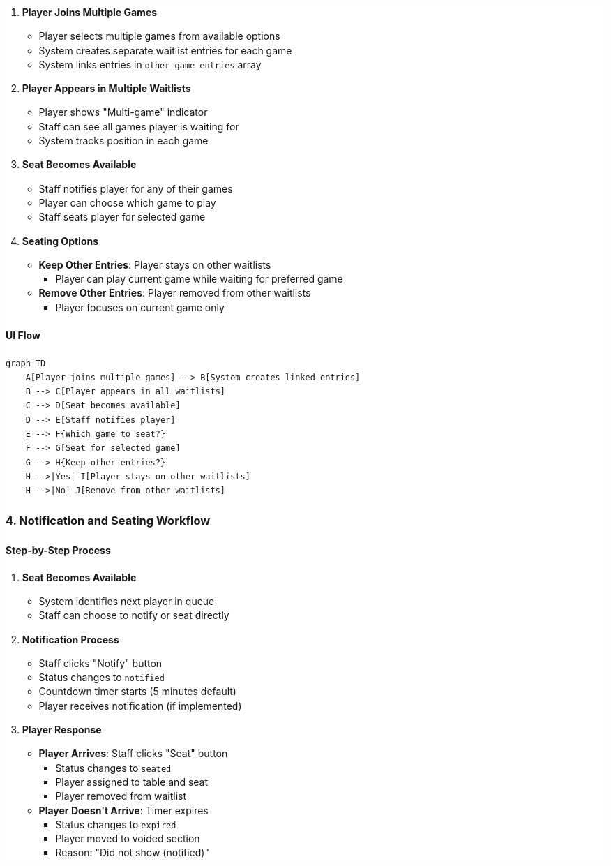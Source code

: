 1. **Player Joins Multiple Games**
   - Player selects multiple games from available options
   - System creates separate waitlist entries for each game
   - System links entries in `other_game_entries` array

2. **Player Appears in Multiple Waitlists**
   - Player shows "Multi-game" indicator
   - Staff can see all games player is waiting for
   - System tracks position in each game

3. **Seat Becomes Available**
   - Staff notifies player for any of their games
   - Player can choose which game to play
   - Staff seats player for selected game

4. **Seating Options**
   - **Keep Other Entries**: Player stays on other waitlists
     - Player can play current game while waiting for preferred game
   - **Remove Other Entries**: Player removed from other waitlists
     - Player focuses on current game only

#### UI Flow

```mermaid
graph TD
    A[Player joins multiple games] --> B[System creates linked entries]
    B --> C[Player appears in all waitlists]
    C --> D[Seat becomes available]
    D --> E[Staff notifies player]
    E --> F{Which game to seat?}
    F --> G[Seat for selected game]
    G --> H{Keep other entries?}
    H -->|Yes| I[Player stays on other waitlists]
    H -->|No| J[Remove from other waitlists]
```

### 4. Notification and Seating Workflow

#### Step-by-Step Process

1. **Seat Becomes Available**
   - System identifies next player in queue
   - Staff can choose to notify or seat directly

2. **Notification Process**
   - Staff clicks "Notify" button
   - Status changes to `notified`
   - Countdown timer starts (5 minutes default)
   - Player receives notification (if implemented)

3. **Player Response**
   - **Player Arrives**: Staff clicks "Seat" button
     - Status changes to `seated`
     - Player assigned to table and seat
     - Player removed from waitlist
   - **Player Doesn't Arrive**: Timer expires
     - Status changes to `expired`
     - Player moved to voided section
     - Reason: "Did not show (notified)"
